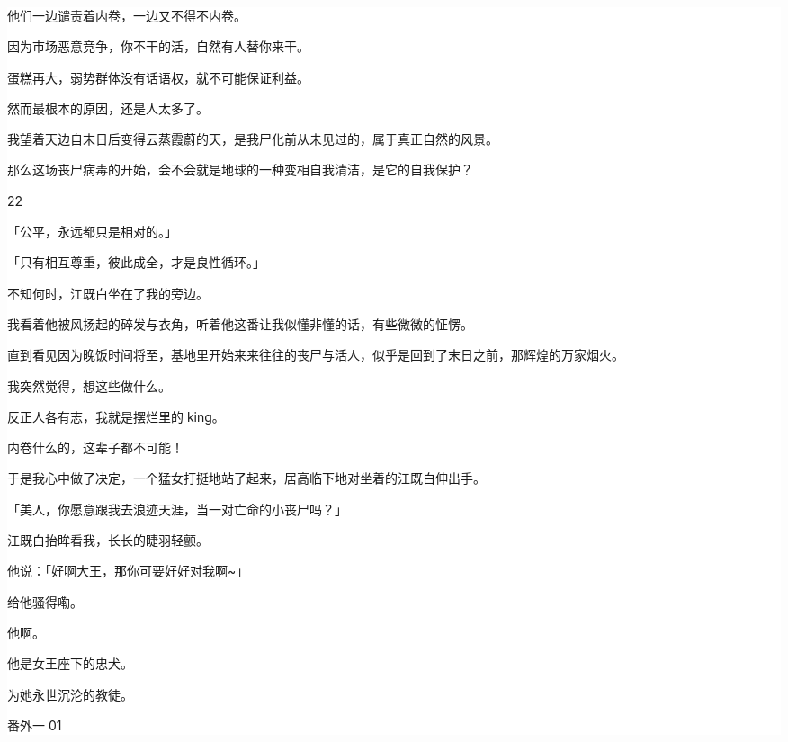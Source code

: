 
他们一边谴责着内卷，一边又不得不内卷。


因为市场恶意竞争，你不干的活，自然有人替你来干。


蛋糕再大，弱势群体没有话语权，就不可能保证利益。


然而最根本的原因，还是人太多了。


我望着天边自末日后变得云蒸霞蔚的天，是我尸化前从未见过的，属于真正自然的风景。


那么这场丧尸病毒的开始，会不会就是地球的一种变相自我清洁，是它的自我保护？


22


「公平，永远都只是相对的。」


「只有相互尊重，彼此成全，才是良性循环。」


不知何时，江既白坐在了我的旁边。


我看着他被风扬起的碎发与衣角，听着他这番让我似懂非懂的话，有些微微的怔愣。


直到看见因为晚饭时间将至，基地里开始来来往往的丧尸与活人，似乎是回到了末日之前，那辉煌的万家烟火。


我突然觉得，想这些做什么。


反正人各有志，我就是摆烂里的 king。


内卷什么的，这辈子都不可能！


于是我心中做了决定，一个猛女打挺地站了起来，居高临下地对坐着的江既白伸出手。


「美人，你愿意跟我去浪迹天涯，当一对亡命的小丧尸吗？」


江既白抬眸看我，长长的睫羽轻颤。


他说：「好啊大王，那你可要好好对我啊~」


给他骚得嘞。


他啊。


他是女王座下的忠犬。


为她永世沉沦的教徒。


番外一 01

